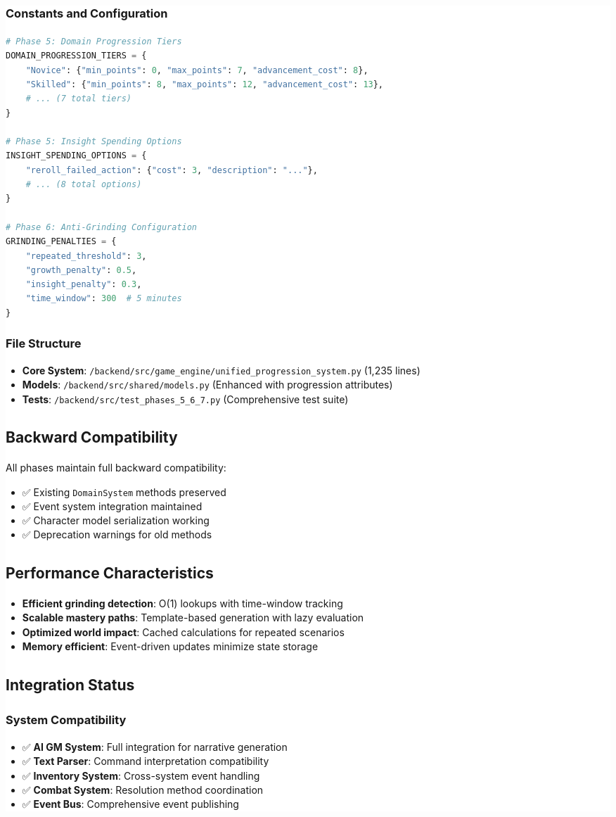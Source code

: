 ### Constants and Configuration
```python
# Phase 5: Domain Progression Tiers
DOMAIN_PROGRESSION_TIERS = {
    "Novice": {"min_points": 0, "max_points": 7, "advancement_cost": 8},
    "Skilled": {"min_points": 8, "max_points": 12, "advancement_cost": 13},
    # ... (7 total tiers)
}

# Phase 5: Insight Spending Options  
INSIGHT_SPENDING_OPTIONS = {
    "reroll_failed_action": {"cost": 3, "description": "..."},
    # ... (8 total options)
}

# Phase 6: Anti-Grinding Configuration
GRINDING_PENALTIES = {
    "repeated_threshold": 3,
    "growth_penalty": 0.5,
    "insight_penalty": 0.3,
    "time_window": 300  # 5 minutes
}
```

### File Structure
- **Core System**: `/backend/src/game_engine/unified_progression_system.py` (1,235 lines)
- **Models**: `/backend/src/shared/models.py` (Enhanced with progression attributes)
- **Tests**: `/backend/src/test_phases_5_6_7.py` (Comprehensive test suite)

## Backward Compatibility

All phases maintain full backward compatibility:
- ✅ Existing `DomainSystem` methods preserved
- ✅ Event system integration maintained
- ✅ Character model serialization working
- ✅ Deprecation warnings for old methods

## Performance Characteristics

- **Efficient grinding detection**: O(1) lookups with time-window tracking
- **Scalable mastery paths**: Template-based generation with lazy evaluation
- **Optimized world impact**: Cached calculations for repeated scenarios
- **Memory efficient**: Event-driven updates minimize state storage

## Integration Status

### System Compatibility
- ✅ **AI GM System**: Full integration for narrative generation
- ✅ **Text Parser**: Command interpretation compatibility
- ✅ **Inventory System**: Cross-system event handling
- ✅ **Combat System**: Resolution method coordination
- ✅ **Event Bus**: Comprehensive event publishing
